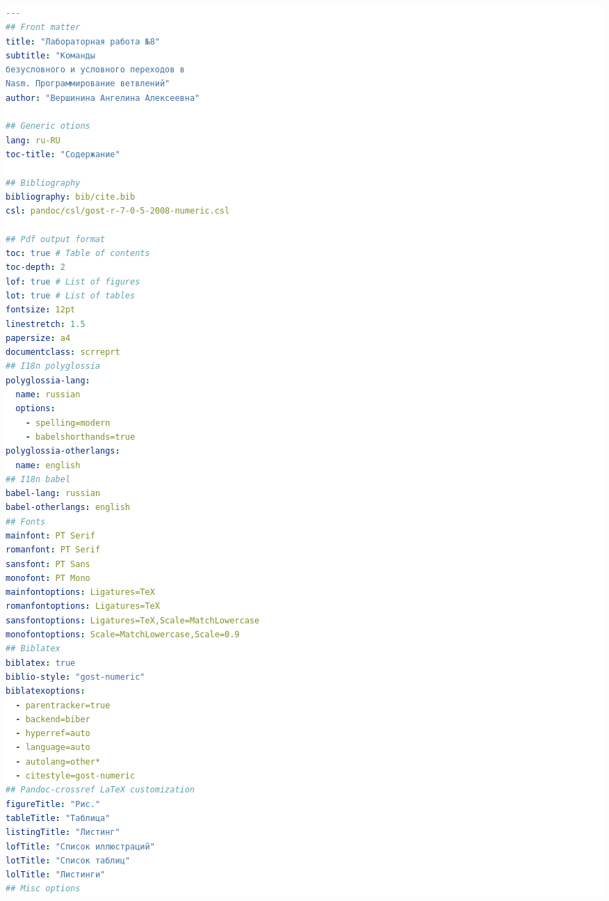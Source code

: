 ```yaml
---
## Front matter
title: "Лабораторная работа №8"
subtitle: "Команды
безусловного и условного переходов в
Nasm. Программирование ветвлений"
author: "Вершинина Ангелина Алексеевна"

## Generic otions
lang: ru-RU
toc-title: "Содержание"

## Bibliography
bibliography: bib/cite.bib
csl: pandoc/csl/gost-r-7-0-5-2008-numeric.csl

## Pdf output format
toc: true # Table of contents
toc-depth: 2
lof: true # List of figures
lot: true # List of tables
fontsize: 12pt
linestretch: 1.5
papersize: a4
documentclass: scrreprt
## I18n polyglossia
polyglossia-lang:
  name: russian
  options:
	- spelling=modern
	- babelshorthands=true
polyglossia-otherlangs:
  name: english
## I18n babel
babel-lang: russian
babel-otherlangs: english
## Fonts
mainfont: PT Serif
romanfont: PT Serif
sansfont: PT Sans
monofont: PT Mono
mainfontoptions: Ligatures=TeX
romanfontoptions: Ligatures=TeX
sansfontoptions: Ligatures=TeX,Scale=MatchLowercase
monofontoptions: Scale=MatchLowercase,Scale=0.9
## Biblatex
biblatex: true
biblio-style: "gost-numeric"
biblatexoptions:
  - parentracker=true
  - backend=biber
  - hyperref=auto
  - language=auto
  - autolang=other*
  - citestyle=gost-numeric
## Pandoc-crossref LaTeX customization
figureTitle: "Рис."
tableTitle: "Таблица"
listingTitle: "Листинг"
lofTitle: "Список иллюстраций"
lotTitle: "Список таблиц"
lolTitle: "Листинги"
## Misc options
```
